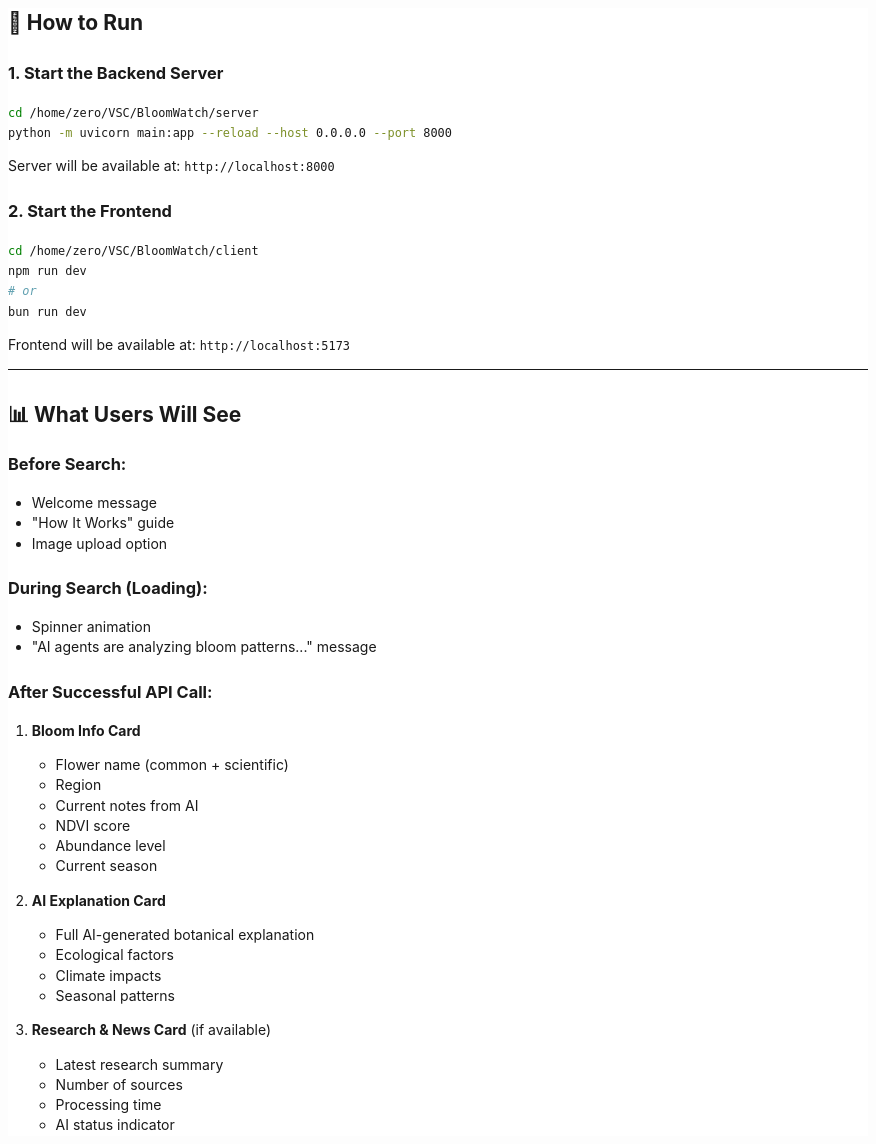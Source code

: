 
## 🚀 How to Run

### 1. Start the Backend Server

```bash
cd /home/zero/VSC/BloomWatch/server
python -m uvicorn main:app --reload --host 0.0.0.0 --port 8000
```

Server will be available at: `http://localhost:8000`

### 2. Start the Frontend

```bash
cd /home/zero/VSC/BloomWatch/client
npm run dev
# or
bun run dev
```

Frontend will be available at: `http://localhost:5173`

---

## 📊 What Users Will See

### Before Search:
- Welcome message
- "How It Works" guide
- Image upload option

### During Search (Loading):
- Spinner animation
- "AI agents are analyzing bloom patterns..." message

### After Successful API Call:
1. **Bloom Info Card**
   - Flower name (common + scientific)
   - Region
   - Current notes from AI
   - NDVI score
   - Abundance level
   - Current season

2. **AI Explanation Card**
   - Full AI-generated botanical explanation
   - Ecological factors
   - Climate impacts
   - Seasonal patterns

3. **Research & News Card** (if available)
   - Latest research summary
   - Number of sources
   - Processing time
   - AI status indicator
